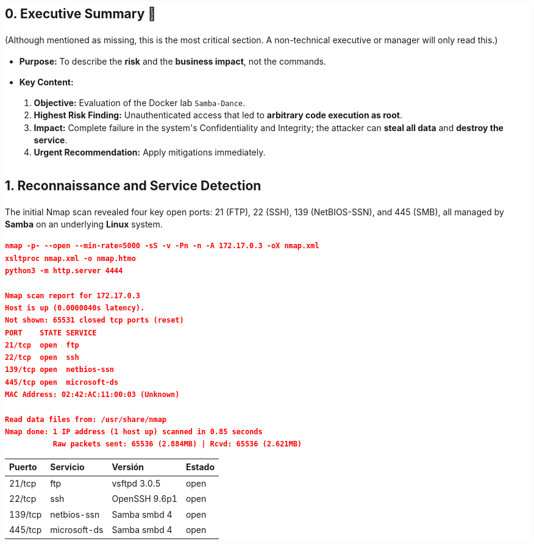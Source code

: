 
## 0. Executive Summary 🎯

(Although mentioned as missing, this is the most critical section. A non-technical executive or manager will only read this.)

- **Purpose:** To describe the **risk** and the **business impact**, not the commands.
    
- **Key Content:**
    
    1. **Objective:** Evaluation of the Docker lab `Samba-Dance`.        
    2. **Highest Risk Finding:** Unauthenticated access that led to **arbitrary code execution as root**.        
    3. **Impact:** Complete failure in the system's Confidentiality and Integrity; the attacker can **steal all data** and **destroy the service**.        
    4. **Urgent Recommendation:** Apply mitigations immediately.


## 1. Reconnaissance and Service Detection

The initial Nmap scan revealed four key open ports: 21 (FTP), 22 (SSH), 139 (NetBIOS-SSN), and 445 (SMB), all managed by **Samba** on an underlying **Linux** system.

```json
nmap -p- --open --min-rate=5000 -sS -v -Pn -n -A 172.17.0.3 -oX nmap.xml
xsltproc nmap.xml -o nmap.htmo
python3 -m http.server 4444

Nmap scan report for 172.17.0.3
Host is up (0.0000040s latency).
Not shown: 65531 closed tcp ports (reset)
PORT    STATE SERVICE
21/tcp  open  ftp
22/tcp  open  ssh
139/tcp open  netbios-ssn
445/tcp open  microsoft-ds
MAC Address: 02:42:AC:11:00:03 (Unknown)

Read data files from: /usr/share/nmap
Nmap done: 1 IP address (1 host up) scanned in 0.85 seconds
           Raw packets sent: 65536 (2.884MB) | Rcvd: 65536 (2.621MB)
```

| Puerto | Servicio | Versión | Estado |
| :--- | :--- | :--- | :--- |
| 21/tcp | ftp | vsftpd 3.0.5 | open |
| 22/tcp | ssh | OpenSSH 9.6p1 | open |
| 139/tcp | netbios-ssn | Samba smbd 4 | open |
| 445/tcp | microsoft-ds | Samba smbd 4 | open |


